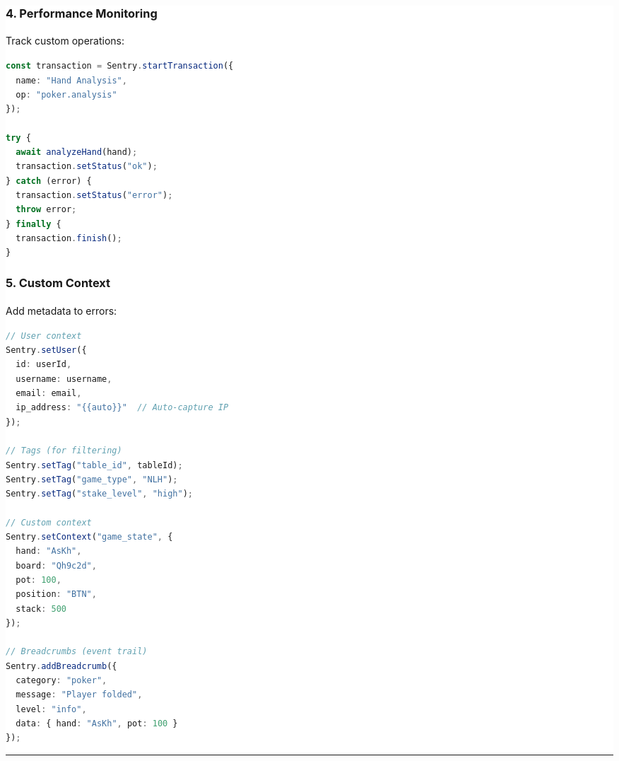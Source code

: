 ### 4. Performance Monitoring

Track custom operations:

```typescript
const transaction = Sentry.startTransaction({
  name: "Hand Analysis",
  op: "poker.analysis"
});

try {
  await analyzeHand(hand);
  transaction.setStatus("ok");
} catch (error) {
  transaction.setStatus("error");
  throw error;
} finally {
  transaction.finish();
}
```

### 5. Custom Context

Add metadata to errors:

```typescript
// User context
Sentry.setUser({
  id: userId,
  username: username,
  email: email,
  ip_address: "{{auto}}"  // Auto-capture IP
});

// Tags (for filtering)
Sentry.setTag("table_id", tableId);
Sentry.setTag("game_type", "NLH");
Sentry.setTag("stake_level", "high");

// Custom context
Sentry.setContext("game_state", {
  hand: "AsKh",
  board: "Qh9c2d",
  pot: 100,
  position: "BTN",
  stack: 500
});

// Breadcrumbs (event trail)
Sentry.addBreadcrumb({
  category: "poker",
  message: "Player folded",
  level: "info",
  data: { hand: "AsKh", pot: 100 }
});
```

---
